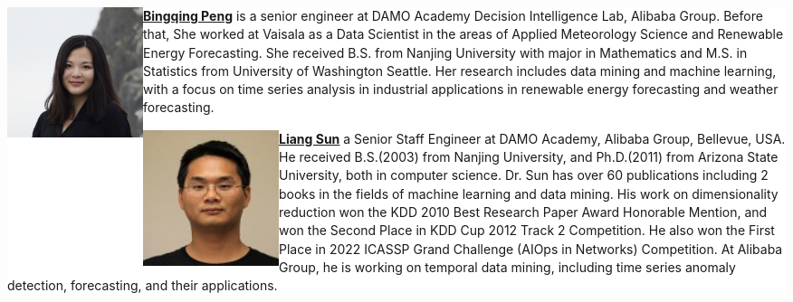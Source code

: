 <img align="left" src="files/bingqing.jpeg" width="150"> **[Bingqing Peng]()** is a senior engineer at DAMO Academy Decision Intelligence Lab, Alibaba Group. Before that, She worked at Vaisala as a Data Scientist in the areas of Applied Meteorology Science and Renewable Energy Forecasting. She received B.S. from Nanjing University with major in Mathematics and M.S. in Statistics from University of Washington Seattle. Her research includes data mining and machine learning, with a focus on time series analysis in industrial applications in renewable energy forecasting and weather forecasting.



<img align="left" src="files/LiangSun.jpeg" width="150" > **[Liang Sun](https://scholar.google.com/citations?user=8JbrsgUAAAAJ&hl=en)** a Senior Staff Engineer at DAMO Academy, Alibaba Group, Bellevue, USA. He received B.S.(2003) from Nanjing University, and Ph.D.(2011) from Arizona State University, both in computer science. Dr. Sun has over 60 publications including 2 books in the fields of machine learning and data mining. His work on dimensionality reduction won the KDD 2010 Best Research Paper Award Honorable Mention, and won the Second Place in KDD Cup 2012 Track 2 Competition. He also won the First Place in 2022 ICASSP Grand Challenge (AIOps in Networks) Competition. At Alibaba Group, he is working on temporal data mining, including time series anomaly detection, forecasting, and their applications.
